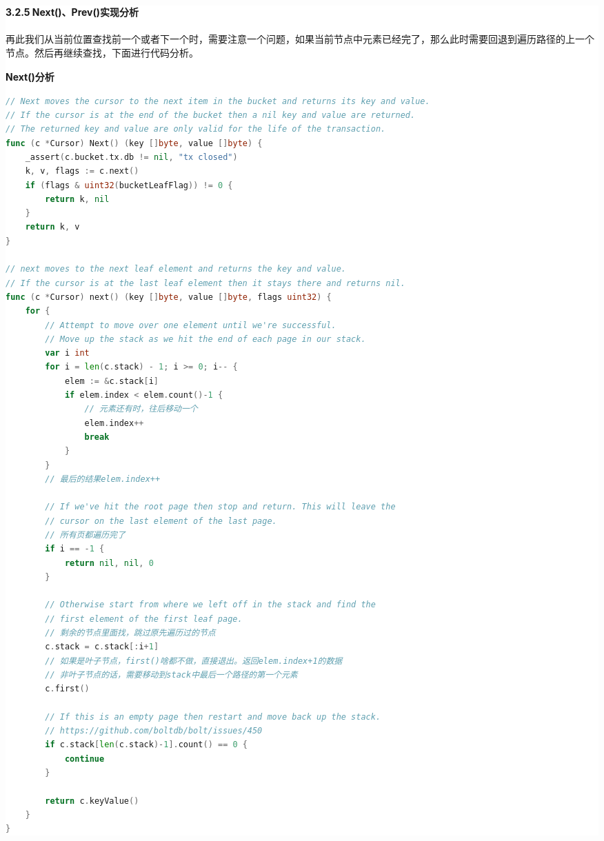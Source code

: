 ```go
```

#### 3.2.5 **Next()、Prev()实现分析**

再此我们从当前位置查找前一个或者下一个时，需要注意一个问题，如果当前节点中元素已经完了，那么此时需要回退到遍历路径的上一个节点。然后再继续查找，下面进行代码分析。

**Next()分析**

```go
// Next moves the cursor to the next item in the bucket and returns its key and value.
// If the cursor is at the end of the bucket then a nil key and value are returned.
// The returned key and value are only valid for the life of the transaction.
func (c *Cursor) Next() (key []byte, value []byte) {
	_assert(c.bucket.tx.db != nil, "tx closed")
	k, v, flags := c.next()
	if (flags & uint32(bucketLeafFlag)) != 0 {
		return k, nil
	}
	return k, v
}

// next moves to the next leaf element and returns the key and value.
// If the cursor is at the last leaf element then it stays there and returns nil.
func (c *Cursor) next() (key []byte, value []byte, flags uint32) {
	for {
		// Attempt to move over one element until we're successful.
		// Move up the stack as we hit the end of each page in our stack.
		var i int
		for i = len(c.stack) - 1; i >= 0; i-- {
			elem := &c.stack[i]
			if elem.index < elem.count()-1 {
				// 元素还有时，往后移动一个
				elem.index++
				break
			}
		}
		// 最后的结果elem.index++

		// If we've hit the root page then stop and return. This will leave the
		// cursor on the last element of the last page.
		// 所有页都遍历完了
		if i == -1 {
			return nil, nil, 0
		}

		// Otherwise start from where we left off in the stack and find the
		// first element of the first leaf page.
		// 剩余的节点里面找，跳过原先遍历过的节点
		c.stack = c.stack[:i+1]
		// 如果是叶子节点，first()啥都不做，直接退出。返回elem.index+1的数据
		// 非叶子节点的话，需要移动到stack中最后一个路径的第一个元素
		c.first()

		// If this is an empty page then restart and move back up the stack.
		// https://github.com/boltdb/bolt/issues/450
		if c.stack[len(c.stack)-1].count() == 0 {
			continue
		}

		return c.keyValue()
	}
}

```
